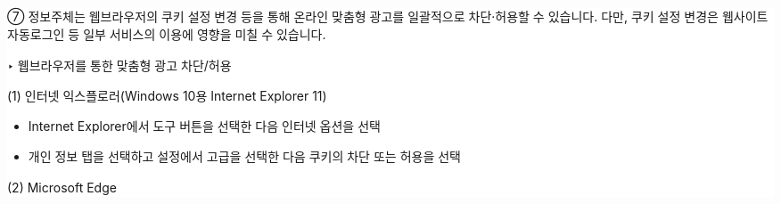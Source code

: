 
 

 

 

 

 

⑦ 정보주체는 웹브라우저의 쿠키 설정 변경 등을 통해 온라인 맞춤형 광고를 일괄적으로 차단·허용할 수 있습니다. 다만, 쿠키 설정 변경은 웹사이트 자동로그인 등 일부 서비스의 이용에 영향을 미칠 수 있습니다.

 

 

 

 

‣ 웹브라우저를 통한 맞춤형 광고 차단/허용

 

 

 

 

 

 

 

(1) 인터넷 익스플로러(Windows 10용 Internet Explorer 11)

 

 

 

 

 

 

 

- Internet Explorer에서 도구 버튼을 선택한 다음 인터넷 옵션을 선택

 

 

 

 

 

 

- 개인 정보 탭을 선택하고 설정에서 고급을 선택한 다음 쿠키의 차단 또는 허용을 선택

 

 

 

 

 

 

(2) Microsoft Edge

 

 